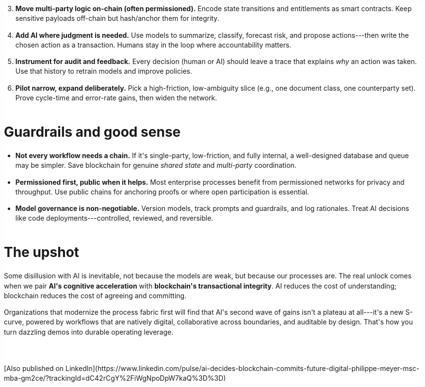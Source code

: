 3.  **Move multi-party logic on-chain (often permissioned).** Encode
    state transitions and entitlements as smart contracts. Keep
    sensitive payloads off-chain but hash/anchor them for integrity.

4.  **Add AI where judgment is needed.** Use models to summarize,
    classify, forecast risk, and propose actions---then write the chosen
    action as a transaction. Humans stay in the loop where
    accountability matters.

5.  **Instrument for audit and feedback.** Every decision (human or AI)
    should leave a trace that explains *why* an action was taken. Use
    that history to retrain models and improve policies.

6.  **Pilot narrow, expand deliberately.** Pick a high-friction,
    low-ambiguity slice (e.g., one document class, one counterparty
    set). Prove cycle-time and error-rate gains, then widen the network.

# Guardrails and good sense

-   **Not every workflow needs a chain.** If it's single-party,
    low-friction, and fully internal, a well-designed database and queue
    may be simpler. Save blockchain for genuine *shared
    state* and *multi-party* coordination.

-   **Permissioned first, public when it helps.** Most enterprise
    processes benefit from permissioned networks for privacy and
    throughput. Use public chains for anchoring proofs or where open
    participation is essential.

-   **Model governance is non-negotiable.** Version models, track
    prompts and guardrails, and log rationales. Treat AI decisions like
    code deployments---controlled, reviewed, and reversible.

# The upshot

Some disillusion with AI is inevitable, not because the models are weak,
but because our processes are. The real unlock comes when we pair **AI's
cognitive acceleration** with **blockchain's transactional integrity**.
AI reduces the cost of understanding; blockchain reduces the cost of
agreeing and committing.

Organizations that modernize the process fabric first will find that
AI's second wave of gains isn't a plateau at all---it's a new S-curve,
powered by workflows that are natively digital, collaborative across
boundaries, and auditable by design. That's how you turn dazzling demos
into durable operating leverage.

<br />
<br />  
[Also published on LinkedIn](https://www.linkedin.com/pulse/ai-decides-blockchain-commits-future-digital-philippe-meyer-msc-mba-gm2ce/?trackingId=dC42rCgY%2FiWgNpoDpW7kaQ%3D%3D)


